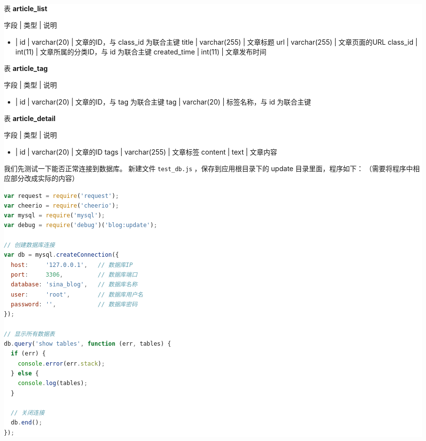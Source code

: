 表 **article_list**

字段 | 类型 | 说明
- |
id | varchar(20) | 文章的ID，与 class_id 为联合主键
title | varchar(255) | 文章标题
url | varchar(255) | 文章页面的URL
class_id | int(11) | 文章所属的分类ID，与 id 为联合主键
created_time | int(11) | 文章发布时间

表 **article_tag**

字段 | 类型 | 说明
- |
id | varchar(20) | 文章的ID，与 tag 为联合主键
tag | varchar(20) | 标签名称，与 id 为联合主键

表 **article_detail**

字段 | 类型 | 说明
- |
id | varchar(20) | 文章的ID
tags | varchar(255) | 文章标签
content | text | 文章内容

我们先测试一下能否正常连接到数据库。
新建文件 `test_db.js` ，保存到应用根目录下的 update 目录里面，程序如下：
（需要将程序中相应部分改成实际的内容）

```JavaScript
var request = require('request');
var cheerio = require('cheerio');
var mysql = require('mysql');
var debug = require('debug')('blog:update');

// 创建数据库连接
var db = mysql.createConnection({
  host:     '127.0.0.1',   // 数据库IP
  port:     3306,          // 数据库端口
  database: 'sina_blog',   // 数据库名称
  user:     'root',        // 数据库用户名
  password: '',            // 数据库密码
});

// 显示所有数据表
db.query('show tables', function (err, tables) {
  if (err) {
    console.error(err.stack);
  } else {
    console.log(tables);
  }

  // 关闭连接
  db.end();
});
```
